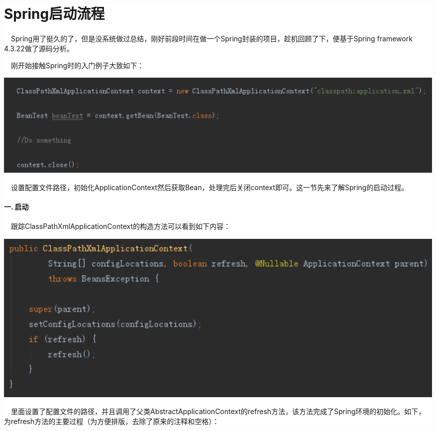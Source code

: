 # Spring启动流程


&emsp;Spring用了挺久的了，但是没系统做过总结，刚好前段时间在做一个Spring封装的项目，趁机回顾了下，便基于Spring framework 4.3.22做了源码分析。

&emsp;刚开始接触Spring时的入门例子大致如下：

![](1.png)

&emsp;设置配置文件路径，初始化ApplicationContext然后获取Bean，处理完后关闭context即可。这一节先来了解Spring的启动过程。

#### 一. 启动

&emsp;跟踪ClassPathXmlApplicationContext的构造方法可以看到如下内容：

![](2.png)

&emsp;里面设置了配置文件的路径，并且调用了父类AbstractApplicationContext的refresh方法，该方法完成了Spring环境的初始化。如下，为refresh方法的主要过程（为方便排版，去除了原来的注释和空格）：
